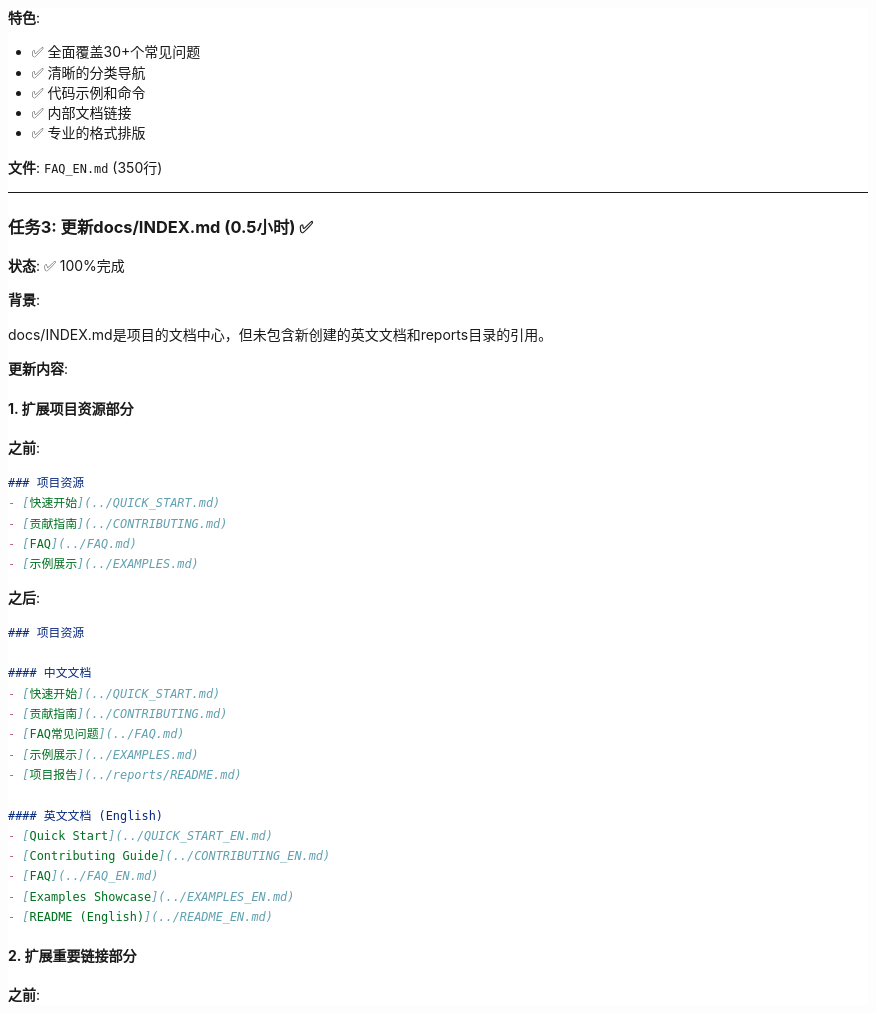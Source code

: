 **特色**:

- ✅ 全面覆盖30+个常见问题
- ✅ 清晰的分类导航
- ✅ 代码示例和命令
- ✅ 内部文档链接
- ✅ 专业的格式排版

**文件**: `FAQ_EN.md` (350行)

---

### 任务3: 更新docs/INDEX.md (0.5小时) ✅

**状态**: ✅ 100%完成

**背景**:

docs/INDEX.md是项目的文档中心，但未包含新创建的英文文档和reports目录的引用。

**更新内容**:

#### 1. 扩展项目资源部分

**之前**:

```markdown
### 项目资源
- [快速开始](../QUICK_START.md)
- [贡献指南](../CONTRIBUTING.md)
- [FAQ](../FAQ.md)
- [示例展示](../EXAMPLES.md)
```

**之后**:

```markdown
### 项目资源

#### 中文文档
- [快速开始](../QUICK_START.md)
- [贡献指南](../CONTRIBUTING.md)
- [FAQ常见问题](../FAQ.md)
- [示例展示](../EXAMPLES.md)
- [项目报告](../reports/README.md)

#### 英文文档 (English)
- [Quick Start](../QUICK_START_EN.md)
- [Contributing Guide](../CONTRIBUTING_EN.md)
- [FAQ](../FAQ_EN.md)
- [Examples Showcase](../EXAMPLES_EN.md)
- [README (English)](../README_EN.md)
```

#### 2. 扩展重要链接部分

**之前**:

